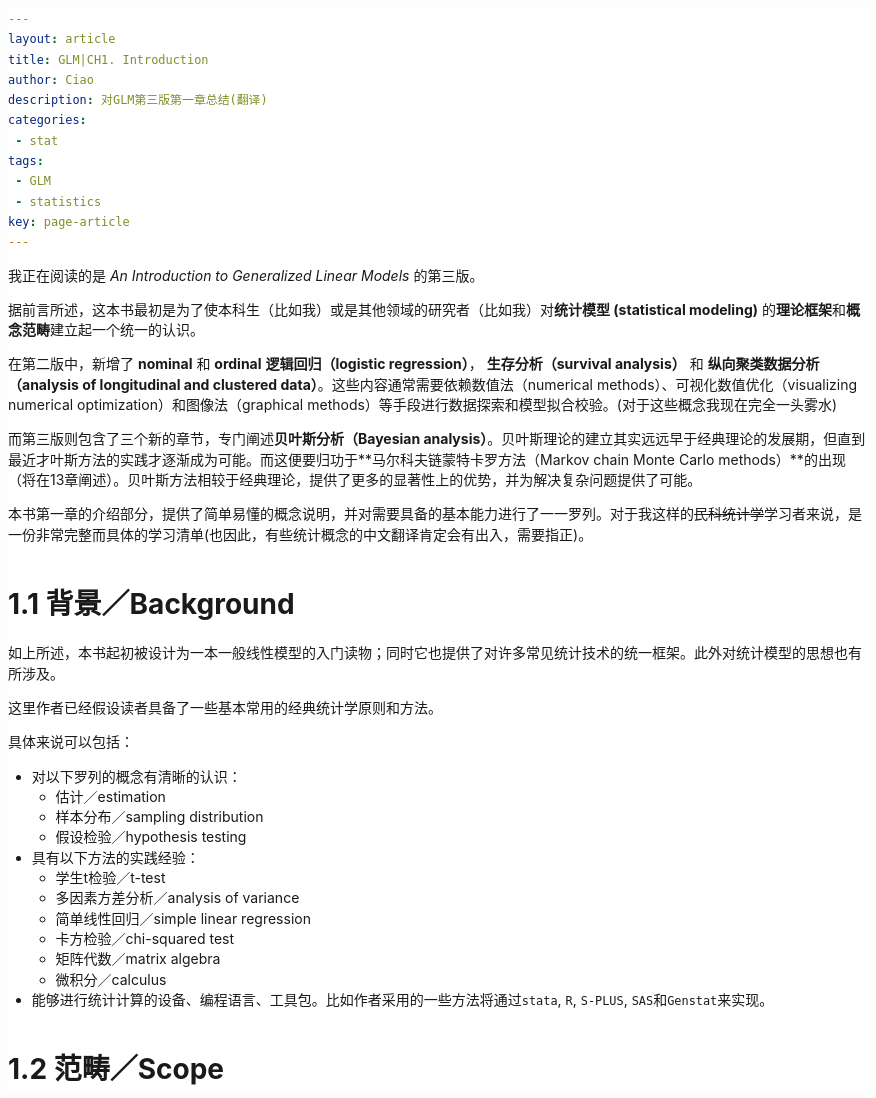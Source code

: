 ```yaml
---
layout: article
title: GLM|CH1. Introduction
author: Ciao
description: 对GLM第三版第一章总结(翻译)
categories:
 - stat
tags:
 - GLM
 - statistics
key: page-article
---
```




我正在阅读的是 *An Introduction to Generalized Linear Models* 的第三版。

据前言所述，这本书最初是为了使本科生（比如我）或是其他领域的研究者（比如我）对**统计模型 (statistical modeling)** 的**理论框架**和**概念范畴**建立起一个统一的认识。

在第二版中，新增了 **nominal** 和 **ordinal** **逻辑回归（logistic regression）**， **生存分析（survival analysis）** 和 **纵向聚类数据分析（analysis of longitudinal and clustered data）**。这些内容通常需要依赖数值法（numerical methods）、可视化数值优化（visualizing numerical optimization）和图像法（graphical methods）等手段进行数据探索和模型拟合校验。(对于这些概念我现在完全一头雾水)

而第三版则包含了三个新的章节，专门阐述**贝叶斯分析（Bayesian analysis）**。贝叶斯理论的建立其实远远早于经典理论的发展期，但直到最近才叶斯方法的实践才逐渐成为可能。而这便要归功于**马尔科夫链蒙特卡罗方法（Markov chain Monte Carlo methods）**的出现（将在13章阐述）。贝叶斯方法相较于经典理论，提供了更多的显著性上的优势，并为解决复杂问题提供了可能。

本书第一章的介绍部分，提供了简单易懂的概念说明，并对需要具备的基本能力进行了一一罗列。对于我这样的~~民科统计学~~学习者来说，是一份非常完整而具体的学习清单(也因此，有些统计概念的中文翻译肯定会有出入，需要指正)。

# 1.1 背景／Background

如上所述，本书起初被设计为一本一般线性模型的入门读物；同时它也提供了对许多常见统计技术的统一框架。此外对统计模型的思想也有所涉及。

这里作者已经假设读者具备了一些基本常用的经典统计学原则和方法。

具体来说可以包括：

- 对以下罗列的概念有清晰的认识：
  - 估计／estimation
  - 样本分布／sampling distribution
  - 假设检验／hypothesis testing
- 具有以下方法的实践经验：
  - 学生t检验／t-test
  - 多因素方差分析／analysis of variance
  - 简单线性回归／simple linear regression
  - 卡方检验／chi-squared test
  - 矩阵代数／matrix algebra
  - 微积分／calculus
- 能够进行统计计算的设备、编程语言、工具包。比如作者采用的一些方法将通过`stata`, `R`, `S-PLUS`, `SAS`和`Genstat`来实现。

# 1.2 范畴／Scope
